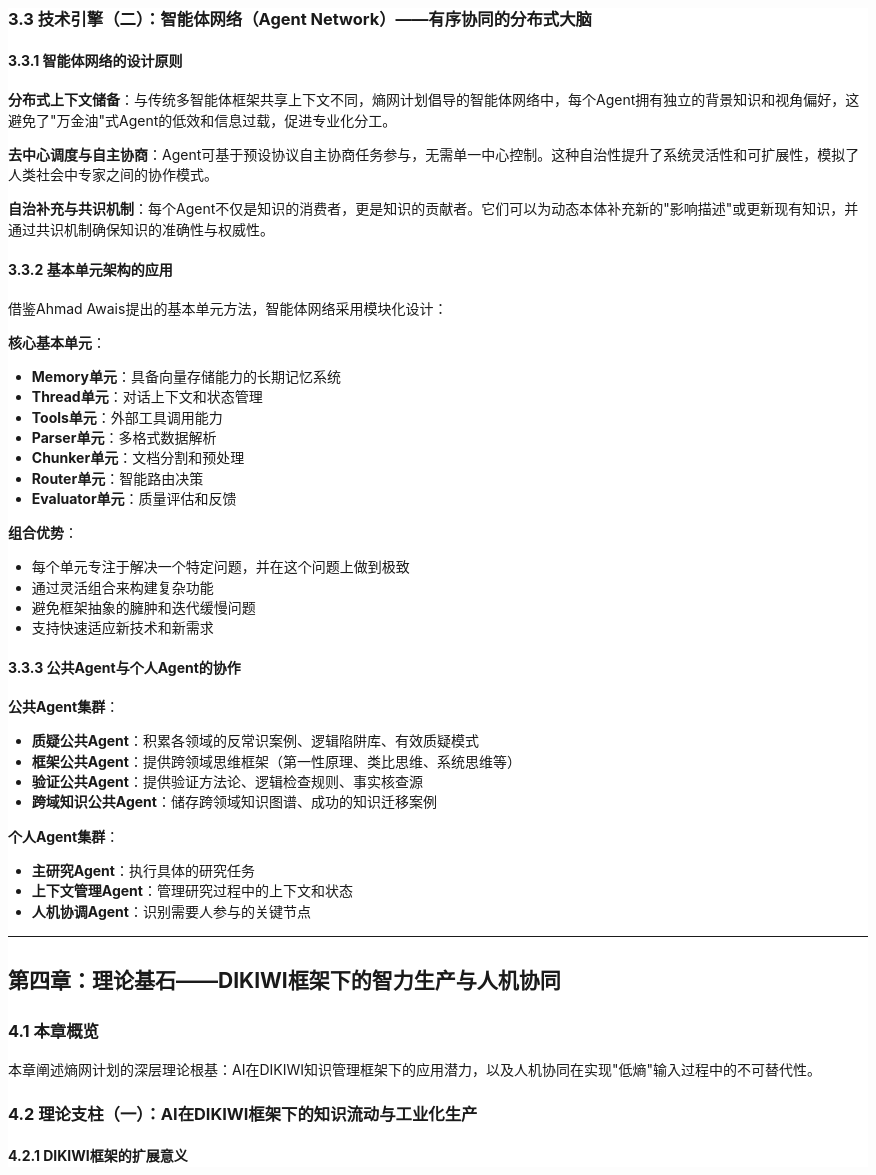 ### 3.3 技术引擎（二）：智能体网络（Agent Network）——有序协同的分布式大脑

#### 3.3.1 智能体网络的设计原则

**分布式上下文储备**：与传统多智能体框架共享上下文不同，熵网计划倡导的智能体网络中，每个Agent拥有独立的背景知识和视角偏好，这避免了"万金油"式Agent的低效和信息过载，促进专业化分工。

**去中心调度与自主协商**：Agent可基于预设协议自主协商任务参与，无需单一中心控制。这种自治性提升了系统灵活性和可扩展性，模拟了人类社会中专家之间的协作模式。

**自治补充与共识机制**：每个Agent不仅是知识的消费者，更是知识的贡献者。它们可以为动态本体补充新的"影响描述"或更新现有知识，并通过共识机制确保知识的准确性与权威性。

#### 3.3.2 基本单元架构的应用

借鉴Ahmad Awais提出的基本单元方法，智能体网络采用模块化设计：

**核心基本单元**：
- **Memory单元**：具备向量存储能力的长期记忆系统
- **Thread单元**：对话上下文和状态管理
- **Tools单元**：外部工具调用能力
- **Parser单元**：多格式数据解析
- **Chunker单元**：文档分割和预处理
- **Router单元**：智能路由决策
- **Evaluator单元**：质量评估和反馈

**组合优势**：
- 每个单元专注于解决一个特定问题，并在这个问题上做到极致
- 通过灵活组合来构建复杂功能
- 避免框架抽象的臃肿和迭代缓慢问题
- 支持快速适应新技术和新需求

#### 3.3.3 公共Agent与个人Agent的协作

**公共Agent集群**：
- **质疑公共Agent**：积累各领域的反常识案例、逻辑陷阱库、有效质疑模式
- **框架公共Agent**：提供跨领域思维框架（第一性原理、类比思维、系统思维等）
- **验证公共Agent**：提供验证方法论、逻辑检查规则、事实核查源
- **跨域知识公共Agent**：储存跨领域知识图谱、成功的知识迁移案例

**个人Agent集群**：
- **主研究Agent**：执行具体的研究任务
- **上下文管理Agent**：管理研究过程中的上下文和状态
- **人机协调Agent**：识别需要人参与的关键节点

---

## 第四章：理论基石——DIKIWI框架下的智力生产与人机协同

### 4.1 本章概览

本章阐述熵网计划的深层理论根基：AI在DIKIWI知识管理框架下的应用潜力，以及人机协同在实现"低熵"输入过程中的不可替代性。

### 4.2 理论支柱（一）：AI在DIKIWI框架下的知识流动与工业化生产

#### 4.2.1 DIKIWI框架的扩展意义
